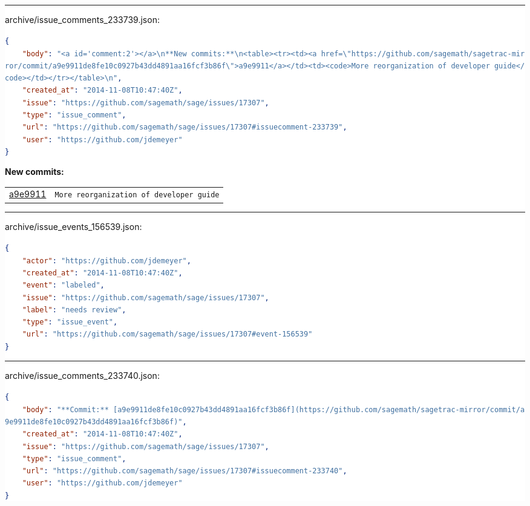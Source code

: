 
---

archive/issue_comments_233739.json:
```json
{
    "body": "<a id='comment:2'></a>\n**New commits:**\n<table><tr><td><a href=\"https://github.com/sagemath/sagetrac-mirror/commit/a9e9911de8fe10c0927b43dd4891aa16fcf3b86f\">a9e9911</a></td><td><code>More reorganization of developer guide</code></td></tr></table>\n",
    "created_at": "2014-11-08T10:47:40Z",
    "issue": "https://github.com/sagemath/sage/issues/17307",
    "type": "issue_comment",
    "url": "https://github.com/sagemath/sage/issues/17307#issuecomment-233739",
    "user": "https://github.com/jdemeyer"
}
```

<a id='comment:2'></a>
**New commits:**
<table><tr><td><a href="https://github.com/sagemath/sagetrac-mirror/commit/a9e9911de8fe10c0927b43dd4891aa16fcf3b86f">a9e9911</a></td><td><code>More reorganization of developer guide</code></td></tr></table>




---

archive/issue_events_156539.json:
```json
{
    "actor": "https://github.com/jdemeyer",
    "created_at": "2014-11-08T10:47:40Z",
    "event": "labeled",
    "issue": "https://github.com/sagemath/sage/issues/17307",
    "label": "needs review",
    "type": "issue_event",
    "url": "https://github.com/sagemath/sage/issues/17307#event-156539"
}
```



---

archive/issue_comments_233740.json:
```json
{
    "body": "**Commit:** [a9e9911de8fe10c0927b43dd4891aa16fcf3b86f](https://github.com/sagemath/sagetrac-mirror/commit/a9e9911de8fe10c0927b43dd4891aa16fcf3b86f)",
    "created_at": "2014-11-08T10:47:40Z",
    "issue": "https://github.com/sagemath/sage/issues/17307",
    "type": "issue_comment",
    "url": "https://github.com/sagemath/sage/issues/17307#issuecomment-233740",
    "user": "https://github.com/jdemeyer"
}
```
